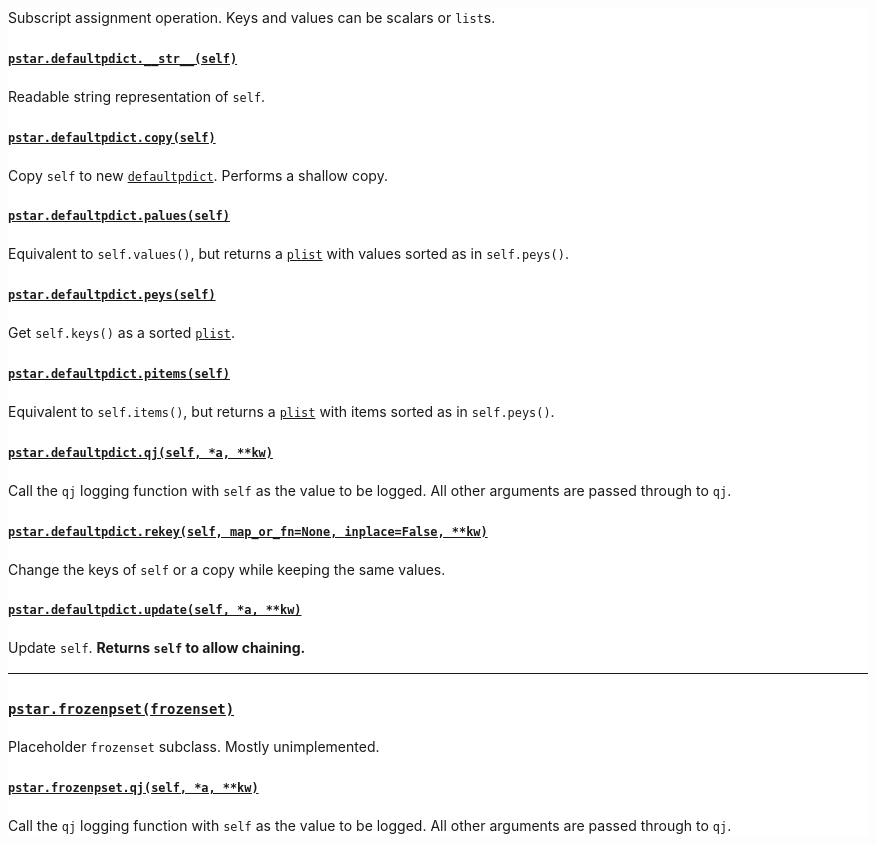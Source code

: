Subscript assignment operation. Keys and values can be scalars or `list`s.

#### [`pstar.defaultpdict.__str__(self)`](./pstar_defaultpdict___str__.md)

Readable string representation of `self`.

#### [`pstar.defaultpdict.copy(self)`](./pstar_defaultpdict_copy.md)

Copy `self` to new [`defaultpdict`](./pstar_defaultpdict.md). Performs a shallow copy.

#### [`pstar.defaultpdict.palues(self)`](./pstar_defaultpdict_palues.md)

Equivalent to `self.values()`, but returns a [`plist`](./pstar_plist.md) with values sorted as in `self.peys()`.

#### [`pstar.defaultpdict.peys(self)`](./pstar_defaultpdict_peys.md)

Get `self.keys()` as a sorted [`plist`](./pstar_plist.md).

#### [`pstar.defaultpdict.pitems(self)`](./pstar_defaultpdict_pitems.md)

Equivalent to `self.items()`, but returns a [`plist`](./pstar_plist.md) with items sorted as in `self.peys()`.

#### [`pstar.defaultpdict.qj(self, *a, **kw)`](./pstar_defaultpdict_qj.md)

Call the `qj` logging function with `self` as the value to be logged. All other arguments are passed through to `qj`.

#### [`pstar.defaultpdict.rekey(self, map_or_fn=None, inplace=False, **kw)`](./pstar_defaultpdict_rekey.md)

Change the keys of `self` or a copy while keeping the same values.

#### [`pstar.defaultpdict.update(self, *a, **kw)`](./pstar_defaultpdict_update.md)

Update `self`. **Returns `self` to allow chaining.**

____

### [`pstar.frozenpset(frozenset)`](./pstar_frozenpset.md)

Placeholder `frozenset` subclass. Mostly unimplemented.

#### [`pstar.frozenpset.qj(self, *a, **kw)`](./pstar_frozenpset_qj.md)

Call the `qj` logging function with `self` as the value to be logged. All other arguments are passed through to `qj`.

